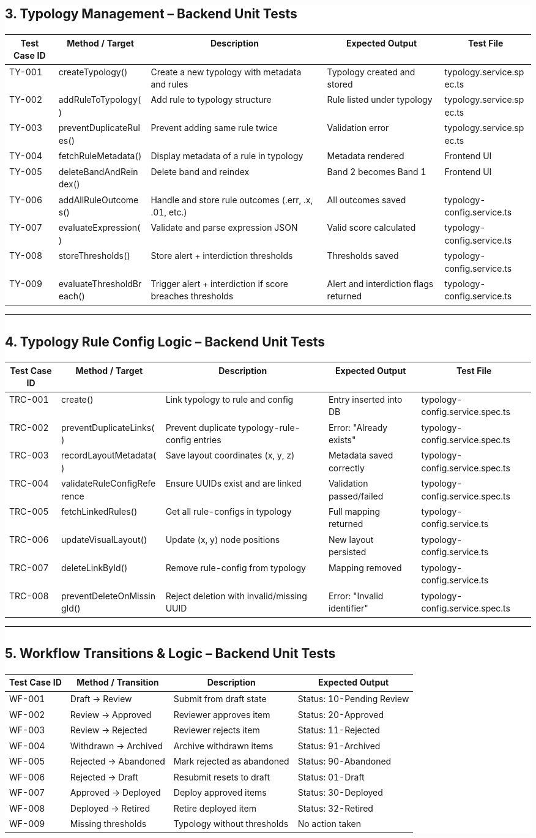 
## **3. Typology Management – Backend Unit Tests**

| Test Case ID | Method / Target           | Description                                               | Expected Output                       | Test File                  |
| ------------ | ------------------------- | --------------------------------------------------------- | ------------------------------------- | -------------------------- |
| TY-001       | createTypology()          | Create a new typology with metadata and rules             | Typology created and stored           | typology.service.spec.ts   |
| TY-002       | addRuleToTypology()       | Add rule to typology structure                            | Rule listed under typology            | typology.service.spec.ts   |
| TY-003       | preventDuplicateRules()   | Prevent adding same rule twice                            | Validation error                      | typology.service.spec.ts   |
| TY-004       | fetchRuleMetadata()       | Display metadata of a rule in typology                    | Metadata rendered                     | Frontend UI                |
| TY-005       | deleteBandAndReindex()    | Delete band and reindex                                   | Band 2 becomes Band 1                 | Frontend UI                |
| TY-006       | addAllRuleOutcomes()      | Handle and store rule outcomes (.err, .x, .01, etc.)      | All outcomes saved                    | typology-config.service.ts |
| TY-007       | evaluateExpression()      | Validate and parse expression JSON                        | Valid score calculated                | typology-config.service.ts |
| TY-008       | storeThresholds()         | Store alert + interdiction thresholds                     | Thresholds saved                      | typology-config.service.ts |
| TY-009       | evaluateThresholdBreach() | Trigger alert + interdiction if score breaches thresholds | Alert and interdiction flags returned | typology-config.service.ts |

---

## **4. Typology Rule Config Logic – Backend Unit Tests**

| Test Case ID | Method / Target             | Description                                    | Expected Output             | Test File                       |
| ------------ | --------------------------- | ---------------------------------------------- | --------------------------- | ------------------------------- |
| TRC-001      | create()                    | Link typology to rule and config               | Entry inserted into DB      | typology-config.service.spec.ts |
| TRC-002      | preventDuplicateLinks()     | Prevent duplicate typology-rule-config entries | Error: "Already exists"     | typology-config.service.spec.ts |
| TRC-003      | recordLayoutMetadata()      | Save layout coordinates (x, y, z)              | Metadata saved correctly    | typology-config.service.spec.ts |
| TRC-004      | validateRuleConfigReference | Ensure UUIDs exist and are linked              | Validation passed/failed    | typology-config.service.spec.ts |
| TRC-005      | fetchLinkedRules()          | Get all rule-configs in typology               | Full mapping returned       | typology-config.service.ts      |
| TRC-006      | updateVisualLayout()        | Update (x, y) node positions                   | New layout persisted        | typology-config.service.ts      |
| TRC-007      | deleteLinkById()            | Remove rule-config from typology               | Mapping removed             | typology-config.service.ts      |
| TRC-008      | preventDeleteOnMissingId()  | Reject deletion with invalid/missing UUID      | Error: "Invalid identifier" | typology-config.service.spec.ts |

---

## **5. Workflow Transitions & Logic – Backend Unit Tests**

| Test Case ID | Method / Transition  | Description                    | Expected Output             |
| ------------ | -------------------- | ------------------------------ | --------------------------- |
| WF-001       | Draft → Review       | Submit from draft state        | Status: 10-Pending Review   |
| WF-002       | Review → Approved    | Reviewer approves item         | Status: 20-Approved         |
| WF-003       | Review → Rejected    | Reviewer rejects item          | Status: 11-Rejected         |
| WF-004       | Withdrawn → Archived | Archive withdrawn items        | Status: 91-Archived         |
| WF-005       | Rejected → Abandoned | Mark rejected as abandoned     | Status: 90-Abandoned        |
| WF-006       | Rejected → Draft     | Resubmit resets to draft       | Status: 01-Draft            |
| WF-007       | Approved → Deployed  | Deploy approved items          | Status: 30-Deployed         |
| WF-008       | Deployed → Retired   | Retire deployed item           | Status: 32-Retired          |
| WF-009       | Missing thresholds   | Typology without thresholds    | No action taken             |